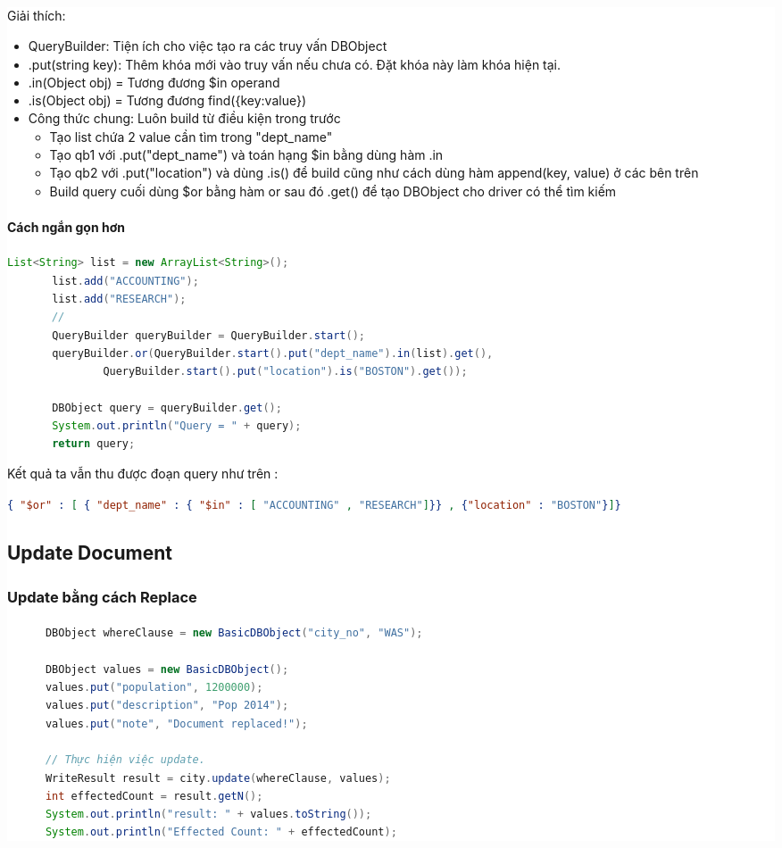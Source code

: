 Giải thích:

* QueryBuilder: Tiện ích cho việc tạo ra các truy vấn DBObject
* .put(string key): Thêm khóa mới vào truy vấn nếu chưa có. Đặt khóa này làm khóa hiện tại.
* .in(Object obj) = Tương đương $in operand
* .is(Object obj) = Tương đương find({key:value})  
* Công thức chung: Luôn build từ điều kiện trong trước
  * Tạo list chứa 2 value cần tìm trong "dept_name"
  * Tạo qb1 với .put("dept_name") và toán hạng $in bằng dùng hàm .in
  * Tạo qb2 với .put("location") và dùng .is() để build cũng như cách dùng hàm append(key, value) ở các bên trên
  * Build query cuối dùng $or bằng hàm or sau đó .get() để tạo DBObject cho driver có thể tìm kiếm

#### Cách ngắn gọn hơn

```java
List<String> list = new ArrayList<String>();
       list.add("ACCOUNTING");
       list.add("RESEARCH");
       //
       QueryBuilder queryBuilder = QueryBuilder.start();
       queryBuilder.or(QueryBuilder.start().put("dept_name").in(list).get(),
               QueryBuilder.start().put("location").is("BOSTON").get());
 
       DBObject query = queryBuilder.get();
       System.out.println("Query = " + query);
       return query;
```

Kết quả ta vẫn thu được đoạn query như trên :

```json
{ "$or" : [ { "dept_name" : { "$in" : [ "ACCOUNTING" , "RESEARCH"]}} , {"location" : "BOSTON"}]}
```

## Update Document

### Update bằng cách Replace

```java
      DBObject whereClause = new BasicDBObject("city_no", "WAS");
 
      DBObject values = new BasicDBObject();
      values.put("population", 1200000);
      values.put("description", "Pop 2014");
      values.put("note", "Document replaced!");
 
      // Thực hiện việc update.
      WriteResult result = city.update(whereClause, values);
      int effectedCount = result.getN();
      System.out.println("result: " + values.toString());
      System.out.println("Effected Count: " + effectedCount);
```
